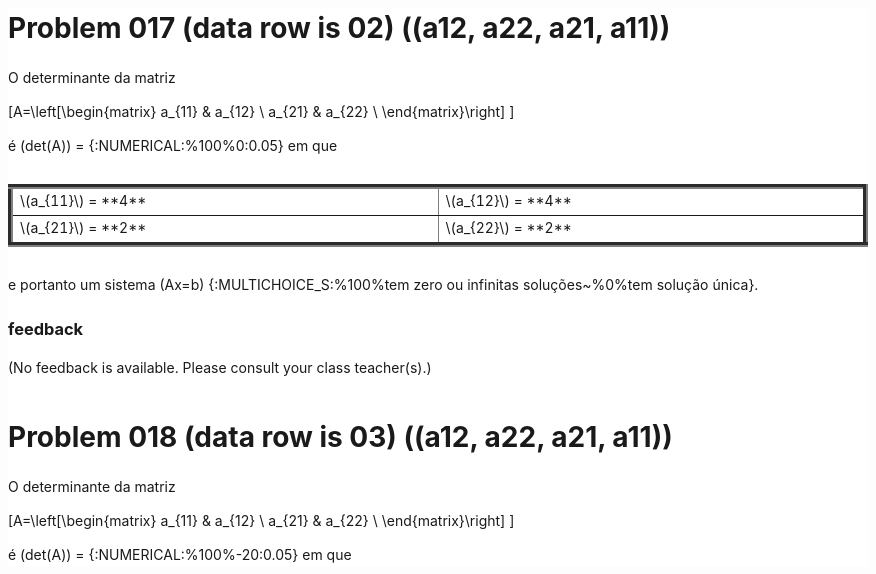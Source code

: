# Problem 017 (data row is 02) ((a12, a22, a21, a11))

O determinante da matriz

\[A=\left[\begin{matrix}
a_{11} & a_{12} \\
a_{21} & a_{22} \\
\end{matrix}\right]
\]

é \(det(A)\) = {:NUMERICAL:%100%0:0.05} em que

<table style="border-collapse: collapse; width: 100%; display: inline-table; border: 10" border="5" >
    <colgroup>
      <col style="width: 50%">
      <col style="width: 50%;">
    </colgroup>
    <tbody>
      <tr>
        <td>\(a_{11}\) = **4**</td>
        <td>\(a_{12}\) = **4**</td>
      </tr>
      <tr>
        <td>\(a_{21}\) = **2**</td>
        <td>\(a_{22}\) = **2**</td>
      </tr>
    </tbody>
  </table>

  e portanto um sistema \(Ax=b\) {:MULTICHOICE_S:%100%tem zero ou infinitas soluções\~%0%tem solução única}.





### feedback


(No feedback is available. Please consult your class teacher(s).)




# Problem 018 (data row is 03) ((a12, a22, a21, a11))

O determinante da matriz

\[A=\left[\begin{matrix}
a_{11} & a_{12} \\
a_{21} & a_{22} \\
\end{matrix}\right]
\]

é \(det(A)\) = {:NUMERICAL:%100%-20:0.05} em que
